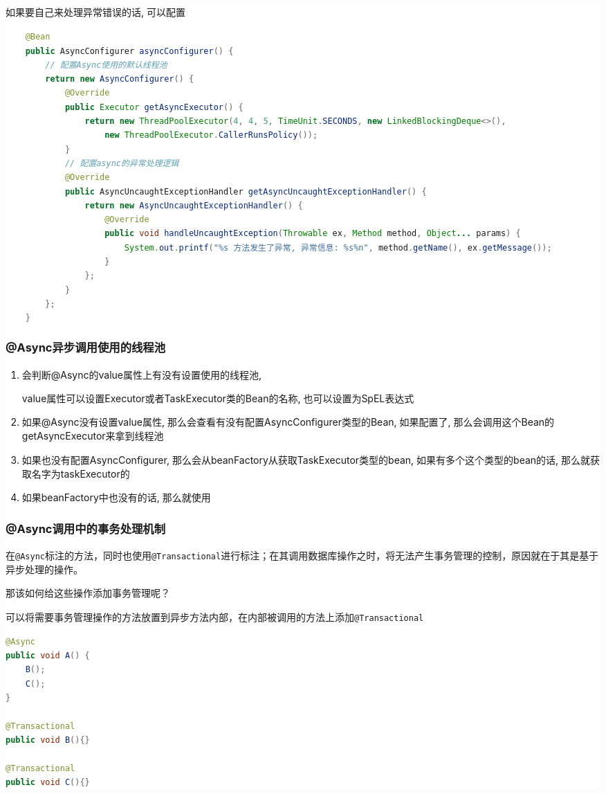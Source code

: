 如果要自己来处理异常错误的话, 可以配置

~~~java
    @Bean
    public AsyncConfigurer asyncConfigurer() {
        // 配置Async使用的默认线程池
        return new AsyncConfigurer() {
            @Override
            public Executor getAsyncExecutor() {
                return new ThreadPoolExecutor(4, 4, 5, TimeUnit.SECONDS, new LinkedBlockingDeque<>(),
                    new ThreadPoolExecutor.CallerRunsPolicy());
            }
			// 配置async的异常处理逻辑
            @Override
            public AsyncUncaughtExceptionHandler getAsyncUncaughtExceptionHandler() {
                return new AsyncUncaughtExceptionHandler() {
                    @Override
                    public void handleUncaughtException(Throwable ex, Method method, Object... params) {
                        System.out.printf("%s 方法发生了异常, 异常信息: %s%n", method.getName(), ex.getMessage());
                    }
                };
            }
        };
    }
~~~

### @Async异步调用使用的线程池

1. 会判断@Async的value属性上有没有设置使用的线程池, 

   value属性可以设置Executor或者TaskExecutor类的Bean的名称, 也可以设置为SpEL表达式

2. 如果@Async没有设置value属性, 那么会查看有没有配置AsyncConfigurer类型的Bean, 如果配置了, 那么会调用这个Bean的getAsyncExecutor来拿到线程池

3. 如果也没有配置AsyncConfigurer, 那么会从beanFactory从获取TaskExecutor类型的bean, 如果有多个这个类型的bean的话, 那么就获取名字为taskExecutor的

4. 如果beanFactory中也没有的话, 那么就使用

### @Async调用中的事务处理机制

在`@Async`标注的方法，同时也使用`@Transactional`进行标注；在其调用数据库操作之时，将无法产生事务管理的控制，原因就在于其是基于异步处理的操作。

那该如何给这些操作添加事务管理呢？

可以将需要事务管理操作的方法放置到异步方法内部，在内部被调用的方法上添加`@Transactional`

~~~~java
@Async
public void A() {
    B();
    C();
}

@Transactional
public void B(){}

@Transactional
public void C(){}
~~~~
